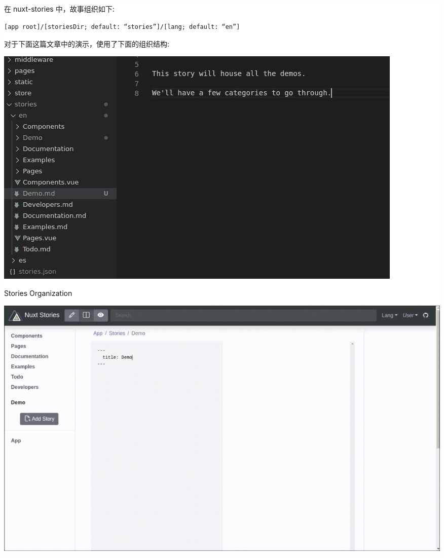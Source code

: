 在 nuxt-stories 中，故事组织如下:

`[app root]/[storiesDir; default: “stories”]/[lang; default: “en”]`

对于下面这篇文章中的演示，使用了下面的组织结构:

![](img/6315627c7e86b02052ef27d7f4d6a1dc.png)

Stories Organization

![](img/aee3dd343bad60c178c4035989476753.png)
